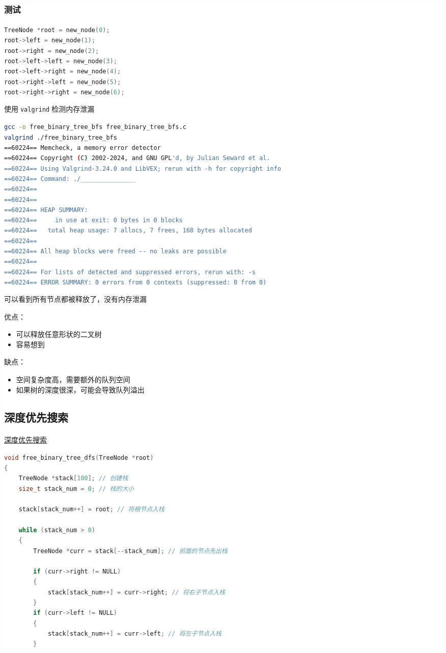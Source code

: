 ### 测试

```c
TreeNode *root = new_node(0);
root->left = new_node(1);
root->right = new_node(2);
root->left->left = new_node(3);
root->left->right = new_node(4);
root->right->left = new_node(5);
root->right->right = new_node(6);
```

使用 `valgrind` 检测内存泄漏

```bash
gcc -o free_binary_tree_bfs free_binary_tree_bfs.c
valgrind ./free_binary_tree_bfs
==60224== Memcheck, a memory error detector
==60224== Copyright (C) 2002-2024, and GNU GPL'd, by Julian Seward et al.
==60224== Using Valgrind-3.24.0 and LibVEX; rerun with -h for copyright info
==60224== Command: ./_______________
==60224== 
==60224== 
==60224== HEAP SUMMARY:
==60224==     in use at exit: 0 bytes in 0 blocks
==60224==   total heap usage: 7 allocs, 7 frees, 168 bytes allocated
==60224== 
==60224== All heap blocks were freed -- no leaks are possible
==60224== 
==60224== For lists of detected and suppressed errors, rerun with: -s
==60224== ERROR SUMMARY: 0 errors from 0 contexts (suppressed: 0 from 0)
```

可以看到所有节点都被释放了，没有内存泄漏

优点：
- 可以释放任意形状的二叉树
- 容易想到

缺点：
- 空间复杂度高，需要额外的队列空间
- 如果树的深度很深，可能会导致队列溢出

## 深度优先搜索

[深度优先搜索](../深度优先搜索/README.md)

```c
void free_binary_tree_dfs(TreeNode *root)
{
    TreeNode *stack[100]; // 创建栈
    size_t stack_num = 0; // 栈的大小

    stack[stack_num++] = root; // 将根节点入栈

    while (stack_num > 0)
    {
        TreeNode *curr = stack[--stack_num]; // 前面的节点先出栈

        if (curr->right != NULL)
        {
            stack[stack_num++] = curr->right; // 将右子节点入栈
        }
        if (curr->left != NULL)
        {
            stack[stack_num++] = curr->left; // 将左子节点入栈
        }
```